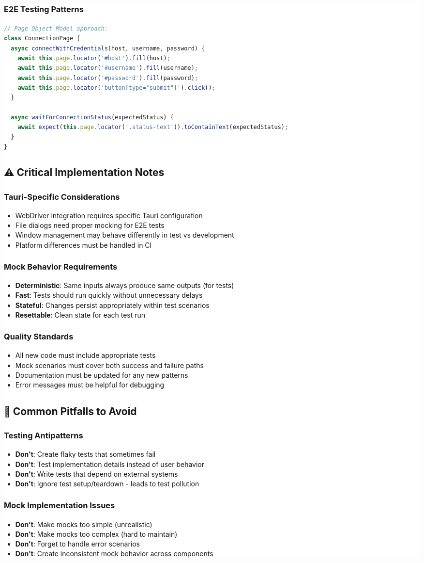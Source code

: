 ### E2E Testing Patterns
```javascript
// Page Object Model approach:
class ConnectionPage {
  async connectWithCredentials(host, username, password) {
    await this.page.locator('#host').fill(host);
    await this.page.locator('#username').fill(username); 
    await this.page.locator('#password').fill(password);
    await this.page.locator('button[type="submit"]').click();
  }
  
  async waitForConnectionStatus(expectedStatus) {
    await expect(this.page.locator('.status-text')).toContainText(expectedStatus);
  }
}
```

## ⚠️ Critical Implementation Notes

### Tauri-Specific Considerations
- WebDriver integration requires specific Tauri configuration
- File dialogs need proper mocking for E2E tests
- Window management may behave differently in test vs development
- Platform differences must be handled in CI

### Mock Behavior Requirements
- **Deterministic**: Same inputs always produce same outputs (for tests)
- **Fast**: Tests should run quickly without unnecessary delays
- **Stateful**: Changes persist appropriately within test scenarios
- **Resettable**: Clean state for each test run

### Quality Standards
- All new code must include appropriate tests
- Mock scenarios must cover both success and failure paths
- Documentation must be updated for any new patterns
- Error messages must be helpful for debugging

## 🚨 Common Pitfalls to Avoid

### Testing Antipatterns
- **Don't**: Create flaky tests that sometimes fail
- **Don't**: Test implementation details instead of user behavior  
- **Don't**: Write tests that depend on external systems
- **Don't**: Ignore test setup/teardown - leads to test pollution

### Mock Implementation Issues
- **Don't**: Make mocks too simple (unrealistic)
- **Don't**: Make mocks too complex (hard to maintain)
- **Don't**: Forget to handle error scenarios
- **Don't**: Create inconsistent mock behavior across components
